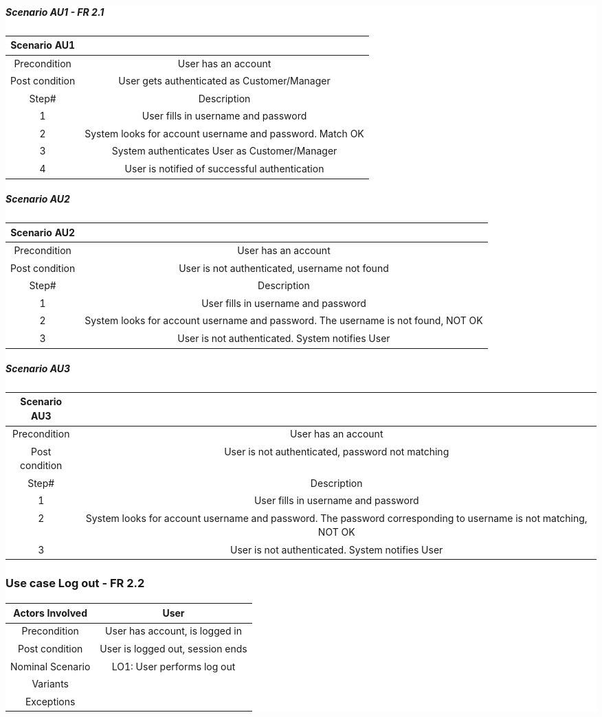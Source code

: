##### Scenario AU1 - FR 2.1

|  Scenario AU1  |                                                                            |
| :------------: | :------------------------------------------------------------------------: |
|  Precondition  | User has an account                                                        |
| Post condition | User gets authenticated as Customer/Manager                                |
|     Step#      |                                Description                                 |
|       1        | User fills in username and password                                        |
|       2        | System looks for account username and password. Match OK                   |
|       3        | System authenticates User as Customer/Manager                              |
|       4        | User is notified of successful authentication                              |

##### Scenario AU2 

|  Scenario AU2  |                                                                                          |
| :------------: | :-------------------------------------------------------------------------------------:  |
|  Precondition  | User has an account                                                                      |
| Post condition | User is not authenticated, username not found                                            |
|     Step#      |                                Description                                               |
|       1        | User fills in username and password                                                      |
|       2        | System looks for account username and password. The username is not found, NOT OK        |
|       3        | User is not authenticated. System notifies User                                          |  

##### Scenario AU3

|  Scenario AU3  |                                                                                                                |
| :------------: | :------------------------------------------------------------------------------------------------------------: |
|  Precondition  | User has an account                                                                                            |
| Post condition | User is not authenticated, password not matching                                                               |
|     Step#      |                                Description                                                                     |
|       1        | User fills in username and password                                                                            |
|       2        | System looks for account username and password. The password corresponding to username is not matching, NOT OK |
|       3        | User is not authenticated. System notifies User                                                                | 



### Use case Log out - FR 2.2

| Actors Involved  | User                                                                    |
| :--------------: | :---------------------------------------------------------------------: |
|   Precondition   | User has account, is logged in                                          |
|  Post condition  | User is logged out, session ends                                        |
| Nominal Scenario | LO1: User performs log out                                              |
|     Variants     |                                                                         |
|    Exceptions    |                                                                         | 
